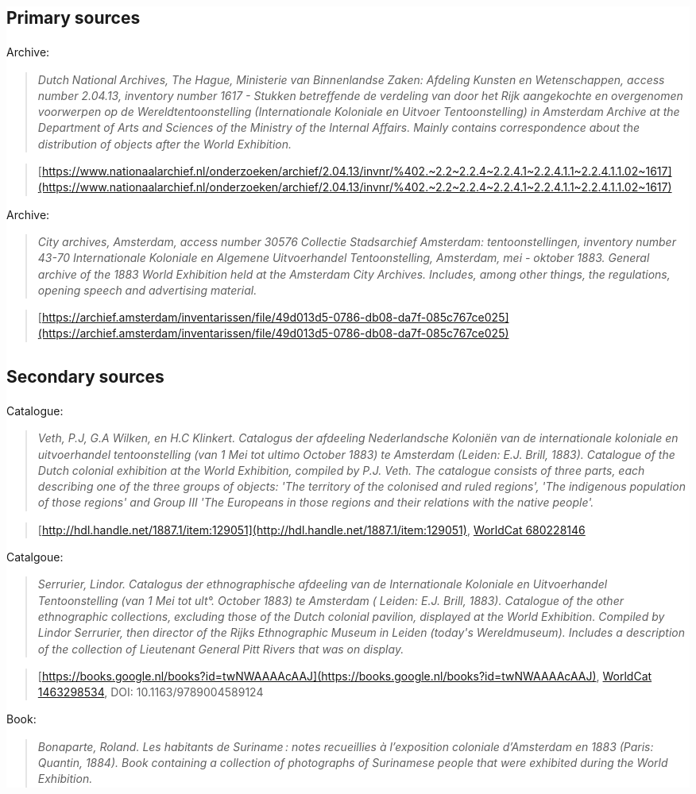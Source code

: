 ## Primary sources

Archive:
  > *Dutch National Archives, The Hague, Ministerie van Binnenlandse Zaken: Afdeling Kunsten en Wetenschappen, access number 2.04.13, inventory number 1617 - Stukken betreffende de verdeling van door het Rijk aangekochte en overgenomen voorwerpen op de Wereldtentoonstelling (Internationale Koloniale en Uitvoer Tentoonstelling) in Amsterdam*
  > _Archive at the Department of Arts and Sciences of the Ministry of the Internal Affairs. Mainly contains correspondence about the distribution of objects after the World Exhibition._  

  > [https://www.nationaalarchief.nl/onderzoeken/archief/2.04.13/invnr/%402.~2.2~2.2.4~2.2.4.1~2.2.4.1.1~2.2.4.1.1.02~1617](https://www.nationaalarchief.nl/onderzoeken/archief/2.04.13/invnr/%402.~2.2~2.2.4~2.2.4.1~2.2.4.1.1~2.2.4.1.1.02~1617)

Archive:
  > *City archives, Amsterdam, access number 30576 Collectie Stadsarchief Amsterdam: tentoonstellingen, inventory number 43-70 Internationale Koloniale en Algemene Uitvoerhandel Tentoonstelling, Amsterdam, mei - oktober 1883.*
  > _General archive of the 1883 World Exhibition held at the Amsterdam City Archives. Includes, among other things, the regulations, opening speech and advertising material._  

  > [https://archief.amsterdam/inventarissen/file/49d013d5-0786-db08-da7f-085c767ce025](https://archief.amsterdam/inventarissen/file/49d013d5-0786-db08-da7f-085c767ce025)

## Secondary sources

Catalogue:
  > *Veth, P.J, G.A Wilken, en H.C Klinkert. Catalogus der afdeeling Nederlandsche Koloniën van de internationale koloniale en uitvoerhandel tentoonstelling (van 1 Mei tot ultimo October 1883) te Amsterdam (Leiden: E.J. Brill, 1883).*
  > _Catalogue of the Dutch colonial exhibition at the World Exhibition, compiled by P.J. Veth. The catalogue consists of three parts, each describing one of the three groups of objects: 'The territory of the colonised and ruled regions', 'The indigenous population of those regions' and Group III 'The Europeans in those regions and their relations with the native people'._  

  > [http://hdl.handle.net/1887.1/item:129051](http://hdl.handle.net/1887.1/item:129051), [WorldCat 680228146](https://search.worldcat.org/title/680228146)

Catalgoue:
  > *Serrurier, Lindor. Catalogus der ethnographische afdeeling van de Internationale Koloniale en Uitvoerhandel Tentoonstelling (van 1 Mei tot ult°. October 1883) te Amsterdam ( Leiden: E.J. Brill, 1883).*
  > _Catalogue of the other ethnographic collections, excluding those of the Dutch colonial pavilion, displayed at the World Exhibition. Compiled by Lindor Serrurier, then director of the Rijks Ethnographic Museum in Leiden (today's Wereldmuseum). Includes a description of the collection of Lieutenant General Pitt Rivers that was on display._  

  > [https://books.google.nl/books?id=twNWAAAAcAAJ](https://books.google.nl/books?id=twNWAAAAcAAJ), [WorldCat 1463298534](https://search.worldcat.org/title/1463298534), DOI: 10.1163/9789004589124

Book:
  > *Bonaparte, Roland. Les habitants de Suriname : notes recueillies à l’exposition coloniale d’Amsterdam en 1883 (Paris: Quantin, 1884).*
  > _Book containing a collection of photographs of Surinamese people that were exhibited during the World Exhibition._  
